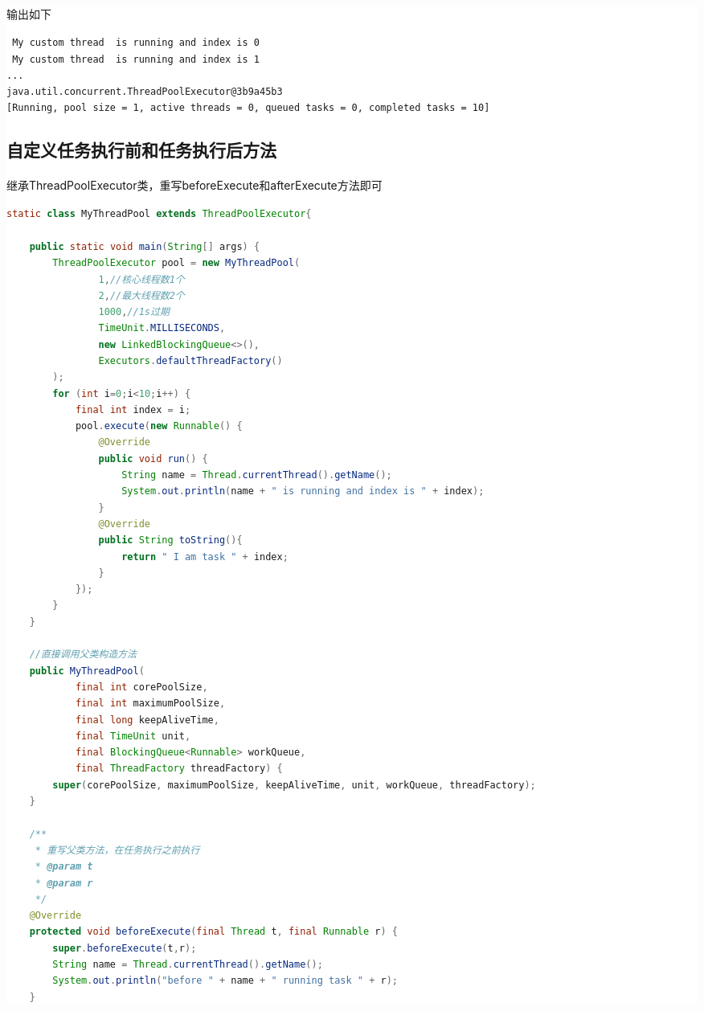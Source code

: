 输出如下

```
 My custom thread  is running and index is 0
 My custom thread  is running and index is 1
...
java.util.concurrent.ThreadPoolExecutor@3b9a45b3
[Running, pool size = 1, active threads = 0, queued tasks = 0, completed tasks = 10]
```



## 自定义任务执行前和任务执行后方法

继承ThreadPoolExecutor类，重写beforeExecute和afterExecute方法即可

```JAVA
static class MyThreadPool extends ThreadPoolExecutor{

    public static void main(String[] args) {
        ThreadPoolExecutor pool = new MyThreadPool(
                1,//核心线程数1个
                2,//最大线程数2个
                1000,//1s过期
                TimeUnit.MILLISECONDS,
                new LinkedBlockingQueue<>(),
                Executors.defaultThreadFactory()
        );
        for (int i=0;i<10;i++) {
            final int index = i;
            pool.execute(new Runnable() {
                @Override
                public void run() {
                    String name = Thread.currentThread().getName();
                    System.out.println(name + " is running and index is " + index);
                }
                @Override
                public String toString(){
                    return " I am task " + index;
                }
            });
        }
    }

    //直接调用父类构造方法
    public MyThreadPool(
            final int corePoolSize,
            final int maximumPoolSize,
            final long keepAliveTime,
            final TimeUnit unit,
            final BlockingQueue<Runnable> workQueue,
            final ThreadFactory threadFactory) {
        super(corePoolSize, maximumPoolSize, keepAliveTime, unit, workQueue, threadFactory);
    }

    /**
     * 重写父类方法，在任务执行之前执行
     * @param t
     * @param r
     */
    @Override
    protected void beforeExecute(final Thread t, final Runnable r) {
        super.beforeExecute(t,r);
        String name = Thread.currentThread().getName();
        System.out.println("before " + name + " running task " + r);
    }
```